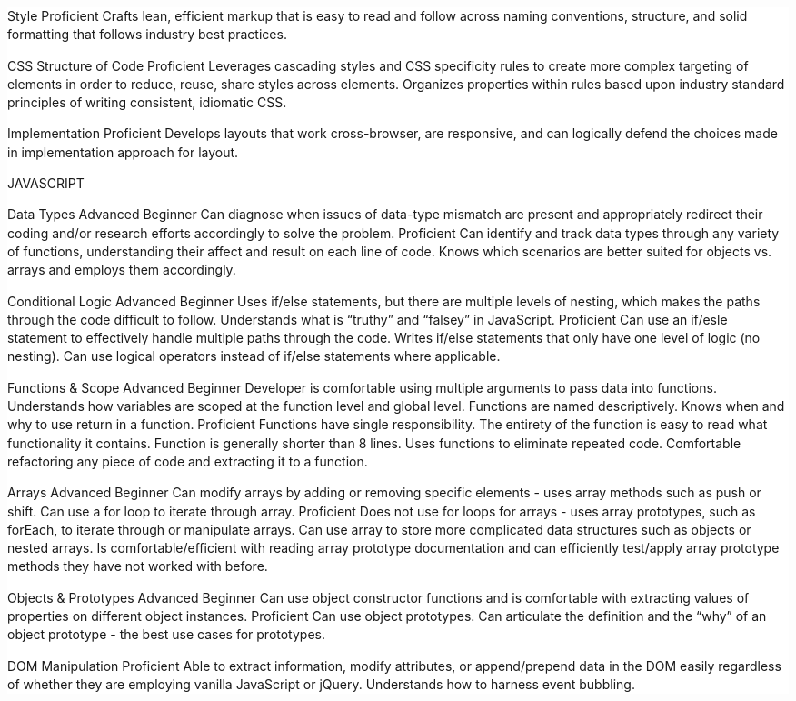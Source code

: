 Style
Proficient Crafts lean, efficient markup that is easy to read and follow across naming conventions, structure, and solid formatting that follows industry best practices.

CSS
Structure of Code
Proficient Leverages cascading styles and CSS specificity rules to create more complex targeting of elements in order to reduce, reuse, share styles across elements. Organizes properties within rules based upon industry standard principles of writing consistent, idiomatic CSS.

Implementation
Proficient Develops layouts that work cross-browser, are responsive, and can logically defend the choices made in implementation approach for layout.

JAVASCRIPT

Data Types
Advanced Beginner Can diagnose when issues of data-type mismatch are present and appropriately redirect their coding and/or research efforts accordingly to solve the problem.
Proficient Can identify and track data types through any variety of functions, understanding their affect and result on each line of code. Knows which scenarios are better suited for objects vs. arrays and employs them accordingly.

Conditional Logic
Advanced Beginner Uses if/else statements, but there are multiple levels of nesting, which makes the paths through the code difficult to follow. Understands what is “truthy” and “falsey” in JavaScript.
Proficient Can use an if/esle statement to effectively handle multiple paths through the code. Writes if/else statements that only have one level of logic (no nesting). Can use logical operators instead of if/else statements where applicable.

Functions & Scope
Advanced Beginner Developer is comfortable using multiple arguments to pass data into functions. Understands how variables are scoped at the function level and global level. Functions are named descriptively. Knows when and why to use return in a function.
Proficient Functions have single responsibility. The entirety of the function is easy to read what functionality it contains. Function is generally shorter than 8 lines. Uses functions to eliminate repeated code. Comfortable refactoring any piece of code and extracting it to a function.

Arrays
Advanced Beginner Can modify arrays by adding or removing specific elements - uses array methods such as push or shift. Can use a for loop to iterate through array.
Proficient Does not use for loops for arrays - uses array prototypes, such as forEach, to iterate through or manipulate arrays. Can use array to store more complicated data structures such as objects or nested arrays. Is comfortable/efficient with reading array prototype documentation and can efficiently test/apply array prototype methods they have not worked with before.

Objects & Prototypes
Advanced Beginner Can use object constructor functions and is comfortable with extracting values of properties on different object instances.
Proficient Can use object prototypes. Can articulate the definition and the “why” of an object prototype - the best use cases for prototypes.

DOM Manipulation
Proficient Able to extract information, modify attributes, or append/prepend data in the DOM easily regardless of whether they are employing vanilla JavaScript or jQuery. Understands how to harness event bubbling.
